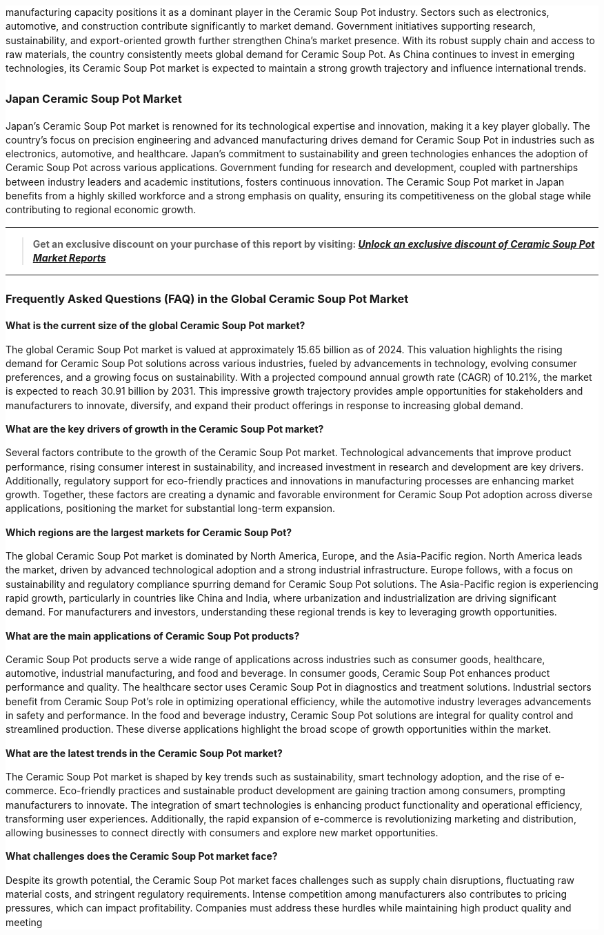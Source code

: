 manufacturing capacity positions it as a dominant player in the Ceramic Soup Pot industry. Sectors such as electronics, automotive, and construction contribute significantly to market demand. Government initiatives supporting research, sustainability, and export-oriented growth further strengthen China&rsquo;s market presence. With its robust supply chain and access to raw materials, the country consistently meets global demand for Ceramic Soup Pot. As China continues to invest in emerging technologies, its Ceramic Soup Pot market is expected to maintain a strong growth trajectory and influence international trends.</p><h3>Japan Ceramic Soup Pot Market</h3><p>Japan&rsquo;s Ceramic Soup Pot market is renowned for its technological expertise and innovation, making it a key player globally. The country&rsquo;s focus on precision engineering and advanced manufacturing drives demand for Ceramic Soup Pot in industries such as electronics, automotive, and healthcare. Japan&rsquo;s commitment to sustainability and green technologies enhances the adoption of Ceramic Soup Pot across various applications. Government funding for research and development, coupled with partnerships between industry leaders and academic institutions, fosters continuous innovation. The Ceramic Soup Pot market in Japan benefits from a highly skilled workforce and a strong emphasis on quality, ensuring its competitiveness on the global stage while contributing to regional economic growth.</p><hr /><blockquote><p><strong>Get an exclusive discount on your purchase of this report by visiting: <em><a href="://marketresearchpulse.com/ask-for-discount/116987?utm_source=Github&amp;utm_medium=026">Unlock an exclusive discount of Ceramic Soup Pot Market Reports</a></em>&nbsp;</strong></p></blockquote><hr /><h3>Frequently Asked Questions (FAQ) in the Global Ceramic Soup Pot Market</h3><p><strong>What is the current size of the global Ceramic Soup Pot market?</strong></p><p>The global Ceramic Soup Pot market is valued at approximately 15.65 billion as of 2024. This valuation highlights the rising demand for Ceramic Soup Pot solutions across various industries, fueled by advancements in technology, evolving consumer preferences, and a growing focus on sustainability. With a projected compound annual growth rate (CAGR) of 10.21%, the market is expected to reach 30.91 billion by 2031. This impressive growth trajectory provides ample opportunities for stakeholders and manufacturers to innovate, diversify, and expand their product offerings in response to increasing global demand.</p><p><strong>What are the key drivers of growth in the Ceramic Soup Pot market?</strong></p><p>Several factors contribute to the growth of the Ceramic Soup Pot market. Technological advancements that improve product performance, rising consumer interest in sustainability, and increased investment in research and development are key drivers. Additionally, regulatory support for eco-friendly practices and innovations in manufacturing processes are enhancing market growth. Together, these factors are creating a dynamic and favorable environment for Ceramic Soup Pot adoption across diverse applications, positioning the market for substantial long-term expansion.</p><p><strong>Which regions are the largest markets for Ceramic Soup Pot?</strong></p><p>The global Ceramic Soup Pot market is dominated by North America, Europe, and the Asia-Pacific region. North America leads the market, driven by advanced technological adoption and a strong industrial infrastructure. Europe follows, with a focus on sustainability and regulatory compliance spurring demand for Ceramic Soup Pot solutions. The Asia-Pacific region is experiencing rapid growth, particularly in countries like China and India, where urbanization and industrialization are driving significant demand. For manufacturers and investors, understanding these regional trends is key to leveraging growth opportunities.</p><p><strong>What are the main applications of Ceramic Soup Pot products?</strong></p><p>Ceramic Soup Pot products serve a wide range of applications across industries such as consumer goods, healthcare, automotive, industrial manufacturing, and food and beverage. In consumer goods, Ceramic Soup Pot enhances product performance and quality. The healthcare sector uses Ceramic Soup Pot in diagnostics and treatment solutions. Industrial sectors benefit from Ceramic Soup Pot&rsquo;s role in optimizing operational efficiency, while the automotive industry leverages advancements in safety and performance. In the food and beverage industry, Ceramic Soup Pot solutions are integral for quality control and streamlined production. These diverse applications highlight the broad scope of growth opportunities within the market.</p><p><strong>What are the latest trends in the Ceramic Soup Pot market?</strong></p><p>The Ceramic Soup Pot market is shaped by key trends such as sustainability, smart technology adoption, and the rise of e-commerce. Eco-friendly practices and sustainable product development are gaining traction among consumers, prompting manufacturers to innovate. The integration of smart technologies is enhancing product functionality and operational efficiency, transforming user experiences. Additionally, the rapid expansion of e-commerce is revolutionizing marketing and distribution, allowing businesses to connect directly with consumers and explore new market opportunities.</p><p><strong>What challenges does the Ceramic Soup Pot market face?</strong></p><p>Despite its growth potential, the Ceramic Soup Pot market faces challenges such as supply chain disruptions, fluctuating raw material costs, and stringent regulatory requirements. Intense competition among manufacturers also contributes to pricing pressures, which can impact profitability. Companies must address these hurdles while maintaining high product quality and meeting